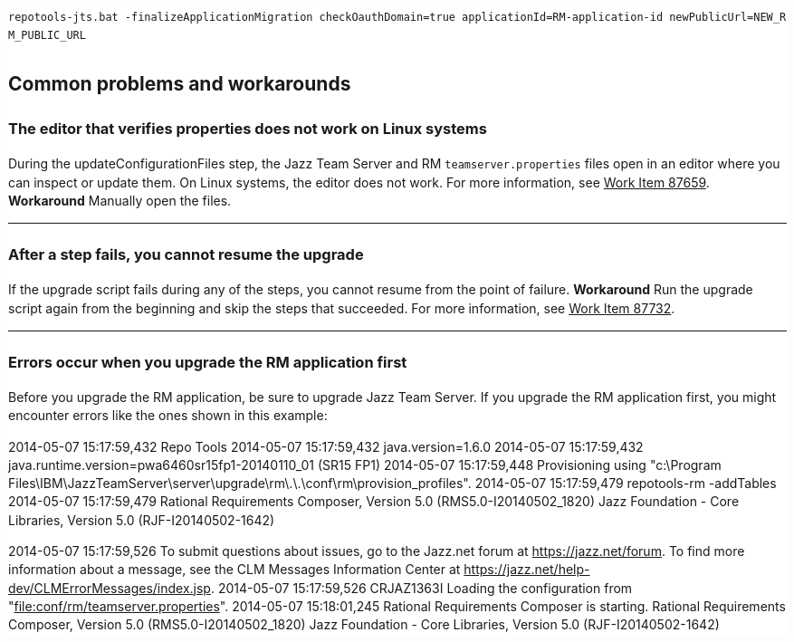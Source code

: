 `repotools-jts.bat -finalizeApplicationMigration checkOauthDomain=true applicationId=RM-application-id newPublicUrl=NEW_RM_PUBLIC_URL`

## Common problems and workarounds

### The editor that verifies properties does not work on Linux systems

During the updateConfigurationFiles step, the Jazz Team Server and RM
`teamserver.properties` files open in an editor where you can inspect or
update them. On Linux systems, the editor does not work. For more
information, see [Work Item
87659](https://jazz.net/jazz03/web/projects/Requirements20Management#action=com.ibm.team.workitem.viewWorkItem&id=87659).
**Workaround** Manually open the files.

------------------------------------------------------------------------

### After a step fails, you cannot resume the upgrade

If the upgrade script fails during any of the steps, you cannot resume
from the point of failure. **Workaround** Run the upgrade script again
from the beginning and skip the steps that succeeded. For more
information, see [Work Item
87732](https://jazz.net/jazz03/web/projects/Requirements20Management#action=com.ibm.team.workitem.viewWorkItem&id=87732).

------------------------------------------------------------------------

### Errors occur when you upgrade the RM application first

Before you upgrade the RM application, be sure to upgrade Jazz Team
Server. If you upgrade the RM application first, you might encounter
errors like the ones shown in this example:

2014-05-07 15:17:59,432 Repo Tools 2014-05-07 15:17:59,432
java.version=1.6.0 2014-05-07 15:17:59,432
java.runtime.version=pwa6460sr15fp1-20140110_01 (SR15 FP1) 2014-05-07
15:17:59,448 Provisioning using "c:\Program
Files\IBM\JazzTeamServer\server\upgrade\rm\\.\\.\conf\rm\provision_profiles".
2014-05-07 15:17:59,479 repotools-rm -addTables 2014-05-07 15:17:59,479
Rational Requirements Composer, Version 5.0 (RMS5.0-I20140502_1820) Jazz
Foundation - Core Libraries, Version 5.0 (RJF-I20140502-1642)

2014-05-07 15:17:59,526 To submit questions about issues, go to the
Jazz.net forum at <https://jazz.net/forum>. To find more information
about a message, see the CLM Messages Information Center at
<https://jazz.net/help-dev/CLMErrorMessages/index.jsp>. 2014-05-07
15:17:59,526 CRJAZ1363I Loading the configuration from
"<file:conf/rm/teamserver.properties>". 2014-05-07 15:18:01,245 Rational
Requirements Composer is starting. Rational Requirements Composer,
Version 5.0 (RMS5.0-I20140502_1820) Jazz Foundation - Core Libraries,
Version 5.0 (RJF-I20140502-1642)
